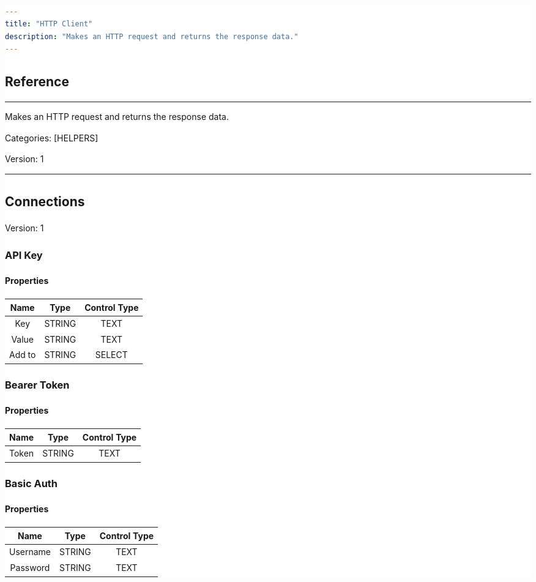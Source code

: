 ```yaml
---
title: "HTTP Client"
description: "Makes an HTTP request and returns the response data."
---
```

## Reference
<hr />

Makes an HTTP request and returns the response data.


Categories: [HELPERS]


Version: 1

<hr />



## Connections

Version: 1


### API Key

#### Properties

|      Name      |     Type     |     Control Type     |
|:--------------:|:------------:|:--------------------:|
| Key | STRING | TEXT  |
| Value | STRING | TEXT  |
| Add to | STRING | SELECT  |



### Bearer Token

#### Properties

|      Name      |     Type     |     Control Type     |
|:--------------:|:------------:|:--------------------:|
| Token | STRING | TEXT  |



### Basic Auth

#### Properties

|      Name      |     Type     |     Control Type     |
|:--------------:|:------------:|:--------------------:|
| Username | STRING | TEXT  |
| Password | STRING | TEXT  |
